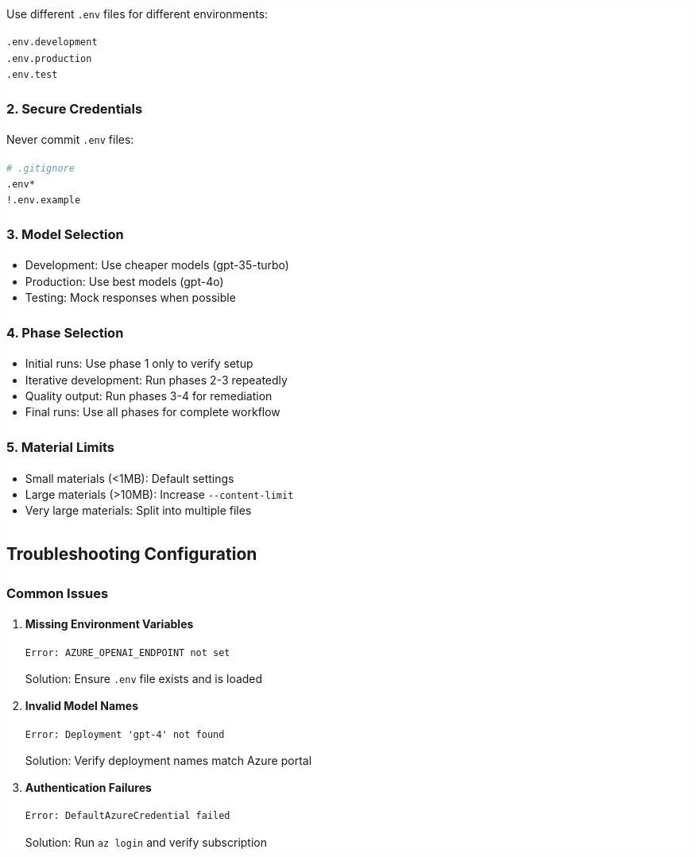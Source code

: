 Use different `.env` files for different environments:
```bash
.env.development
.env.production
.env.test
```

### 2. Secure Credentials

Never commit `.env` files:
```bash
# .gitignore
.env*
!.env.example
```

### 3. Model Selection

- Development: Use cheaper models (gpt-35-turbo)
- Production: Use best models (gpt-4o)
- Testing: Mock responses when possible

### 4. Phase Selection

- Initial runs: Use phase 1 only to verify setup
- Iterative development: Run phases 2-3 repeatedly
- Quality output: Run phases 3-4 for remediation
- Final runs: Use all phases for complete workflow

### 5. Material Limits

- Small materials (<1MB): Default settings
- Large materials (>10MB): Increase `--content-limit`
- Very large materials: Split into multiple files

## Troubleshooting Configuration

### Common Issues

1. **Missing Environment Variables**
   ```
   Error: AZURE_OPENAI_ENDPOINT not set
   ```
   Solution: Ensure `.env` file exists and is loaded

2. **Invalid Model Names**
   ```
   Error: Deployment 'gpt-4' not found
   ```
   Solution: Verify deployment names match Azure portal

3. **Authentication Failures**
   ```
   Error: DefaultAzureCredential failed
   ```
   Solution: Run `az login` and verify subscription
